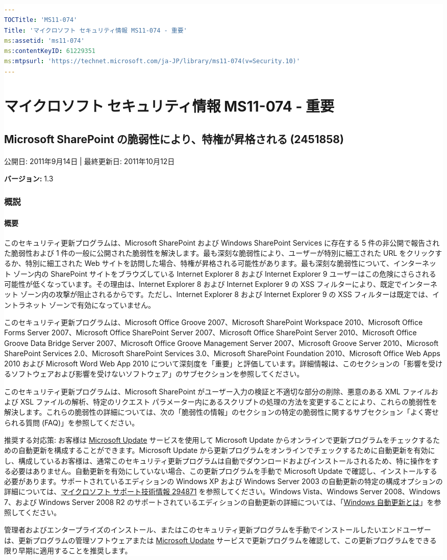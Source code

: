 ```yaml
---
TOCTitle: 'MS11-074'
Title: 'マイクロソフト セキュリティ情報 MS11-074 - 重要'
ms:assetid: 'ms11-074'
ms:contentKeyID: 61229351
ms:mtpsurl: 'https://technet.microsoft.com/ja-JP/library/ms11-074(v=Security.10)'
---
```



マイクロソフト セキュリティ情報 MS11-074 - 重要
===============================================

Microsoft SharePoint の脆弱性により、特権が昇格される (2451858)
---------------------------------------------------------------

公開日: 2011年9月14日 | 最終更新日: 2011年10月12日

**バージョン:** 1.3

### 概説

#### 概要

このセキュリティ更新プログラムは、Microsoft SharePoint および Windows SharePoint Services に存在する 5 件の非公開で報告された脆弱性および 1 件の一般に公開された脆弱性を解決します。最も深刻な脆弱性により、ユーザーが特別に細工された URL をクリックするか、特別に細工された Web サイトを訪問した場合、特権が昇格される可能性があります。最も深刻な脆弱性について、インターネット ゾーン内の SharePoint サイトをブラウズしている Internet Explorer 8 および Internet Explorer 9 ユーザーはこの危険にさらされる可能性が低くなっています。その理由は、Internet Explorer 8 および Internet Explorer 9 の XSS フィルターにより、既定でインターネット ゾーン内の攻撃が阻止されるからです。ただし、Internet Explorer 8 および Internet Explorer 9 の XSS フィルターは既定では、イントラネット ゾーンで有効になっていません。

このセキュリティ更新プログラムは、Microsoft Office Groove 2007、Microsoft SharePoint Workspace 2010、Microsoft Office Forms Server 2007、Microsoft Office SharePoint Server 2007、Microsoft Office SharePoint Server 2010、Microsoft Office Groove Data Bridge Server 2007、Microsoft Office Groove Management Server 2007、Microsoft Groove Server 2010、Microsoft SharePoint Services 2.0、Microsoft SharePoint Services 3.0、Microsoft SharePoint Foundation 2010、Microsoft Office Web Apps 2010 および Microsoft Word Web App 2010 について深刻度を「重要」と評価しています。詳細情報は、このセクションの「影響を受けるソフトウェアおよび影響を受けないソフトウェア」のサブセクションを参照してください。

このセキュリティ更新プログラムは、Microsoft SharePoint がユーザー入力の検証と不適切な部分の削除、悪意のある XML ファイルおよび XSL ファイルの解析、特定のリクエスト パラメーター内にあるスクリプトの処理の方法を変更することにより、これらの脆弱性を解決します。これらの脆弱性の詳細については、次の「脆弱性の情報」のセクションの特定の脆弱性に関するサブセクション「よく寄せられる質問 (FAQ)」を参照してください。

推奨する対応策: お客様は [Microsoft Update](https://go.microsoft.com/fwlink/?linkid=40747) サービスを使用して Microsoft Update からオンラインで更新プログラムをチェックするための自動更新を構成することができます。Microsoft Update から更新プログラムをオンラインでチェックするために自動更新を有効にし、構成しているお客様は、通常このセキュリティ更新プログラムは自動でダウンロードおよびインストールされるため、特に操作をする必要はありません。自動更新を有効にしていない場合、この更新プログラムを手動で Microsoft Update で確認し、インストールする必要があります。サポートされているエディションの Windows XP および Windows Server 2003 の自動更新の特定の構成オプションの詳細については、[マイクロソフト サポート技術情報 294871](https://support.microsoft.com/kb/294871) を参照してください。Windows Vista、Windows Server 2008、Windows 7、および Windows Server 2008 R2 のサポートされているエディションの自動更新の詳細については、「[Windows 自動更新とは](https://windows.microsoft.com/ja-jp/windows-vista/understanding-windows-automatic-updating)」を参照してください。

管理者およびエンタープライズのインストール、またはこのセキュリティ更新プログラムを手動でインストールしたいエンドユーザーは、更新プログラムの管理ソフトウェアまたは [Microsoft Update](https://go.microsoft.com/fwlink/?linkid=40747) サービスで更新プログラムを確認して、この更新プログラムをできる限り早期に適用することを推奨します。
